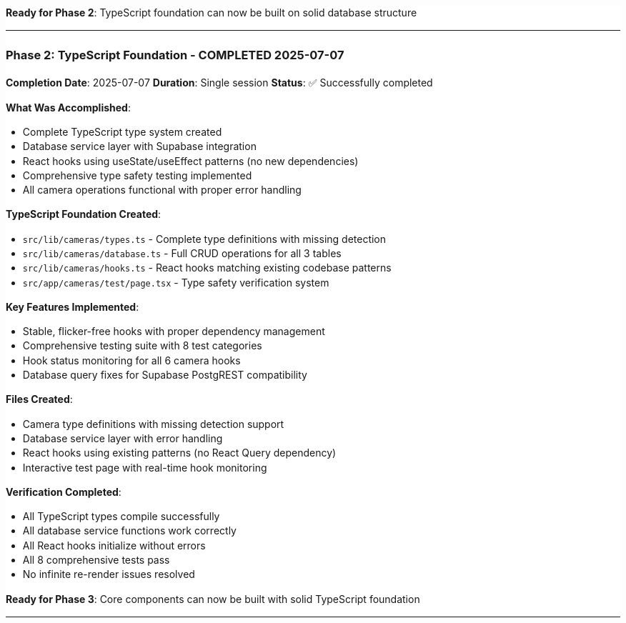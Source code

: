 **Ready for Phase 2**: TypeScript foundation can now be built on solid database structure

---

### Phase 2: TypeScript Foundation - COMPLETED 2025-07-07

**Completion Date**: 2025-07-07
**Duration**: Single session
**Status**: ✅ Successfully completed

**What Was Accomplished**:
- Complete TypeScript type system created
- Database service layer with Supabase integration
- React hooks using useState/useEffect patterns (no new dependencies)
- Comprehensive type safety testing implemented
- All camera operations functional with proper error handling

**TypeScript Foundation Created**:
- `src/lib/cameras/types.ts` - Complete type definitions with missing detection
- `src/lib/cameras/database.ts` - Full CRUD operations for all 3 tables
- `src/lib/cameras/hooks.ts` - React hooks matching existing codebase patterns
- `src/app/cameras/test/page.tsx` - Type safety verification system

**Key Features Implemented**:
- Stable, flicker-free hooks with proper dependency management
- Comprehensive testing suite with 8 test categories
- Hook status monitoring for all 6 camera hooks
- Database query fixes for Supabase PostgREST compatibility

**Files Created**:
- Camera type definitions with missing detection support
- Database service layer with error handling
- React hooks using existing patterns (no React Query dependency)
- Interactive test page with real-time hook monitoring

**Verification Completed**:
- All TypeScript types compile successfully
- All database service functions work correctly  
- All React hooks initialize without errors
- All 8 comprehensive tests pass
- No infinite re-render issues resolved

**Ready for Phase 3**: Core components can now be built with solid TypeScript foundation

---